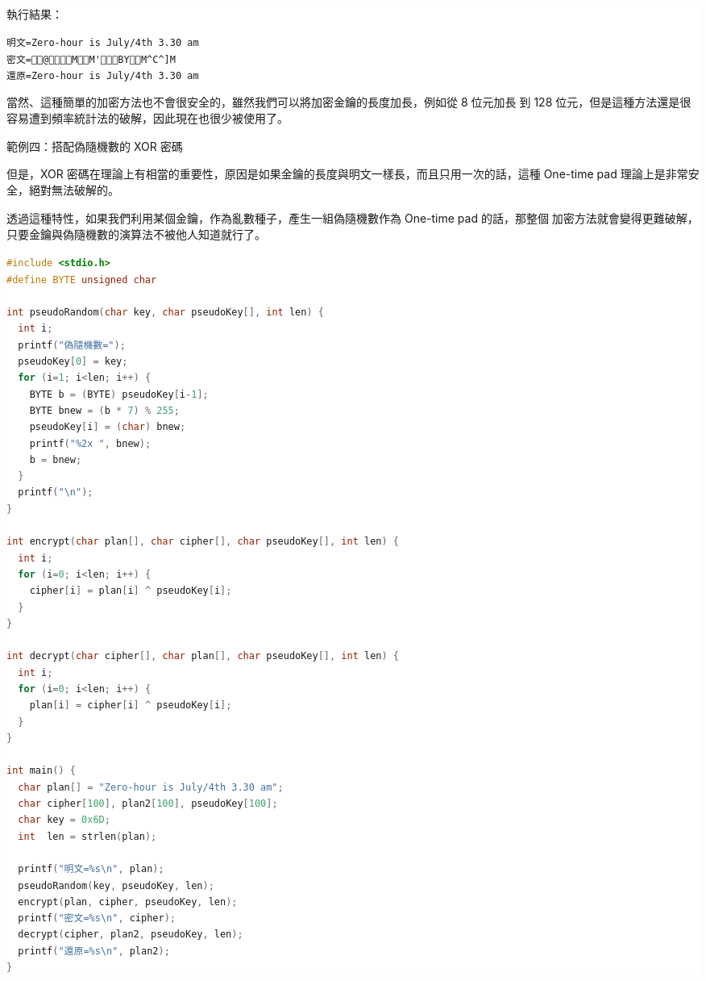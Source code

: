 執行結果：

```
明文=Zero-hour is July/4th 3.30 am
密文=@MM'BYM^C^]M
還原=Zero-hour is July/4th 3.30 am
```

當然、這種簡單的加密方法也不會很安全的，雖然我們可以將加密金鑰的長度加長，例如從 8 位元加長
到 128 位元，但是這種方法還是很容易遭到頻率統計法的破解，因此現在也很少被使用了。

範例四：搭配偽隨機數的 XOR 密碼

但是，XOR 密碼在理論上有相當的重要性，原因是如果金鑰的長度與明文一樣長，而且只用一次的話，這種
One-time pad 理論上是非常安全，絕對無法破解的。

透過這種特性，如果我們利用某個金鑰，作為亂數種子，產生一組偽隨機數作為 One-time pad 的話，那整個
加密方法就會變得更難破解，只要金鑰與偽隨機數的演算法不被他人知道就行了。

```CPP
#include <stdio.h>
#define BYTE unsigned char

int pseudoRandom(char key, char pseudoKey[], int len) {
  int i;
  printf("偽隨機數=");
  pseudoKey[0] = key;
  for (i=1; i<len; i++) {
    BYTE b = (BYTE) pseudoKey[i-1];
    BYTE bnew = (b * 7) % 255;
    pseudoKey[i] = (char) bnew;
    printf("%2x ", bnew);
    b = bnew;
  }
  printf("\n");
}

int encrypt(char plan[], char cipher[], char pseudoKey[], int len) {
  int i;
  for (i=0; i<len; i++) {
    cipher[i] = plan[i] ^ pseudoKey[i];
  }
}

int decrypt(char cipher[], char plan[], char pseudoKey[], int len) {
  int i;
  for (i=0; i<len; i++) {
    plan[i] = cipher[i] ^ pseudoKey[i];
  }
}

int main() {
  char plan[] = "Zero-hour is July/4th 3.30 am";
  char cipher[100], plan2[100], pseudoKey[100];
  char key = 0x6D;
  int  len = strlen(plan);
  
  printf("明文=%s\n", plan);
  pseudoRandom(key, pseudoKey, len);
  encrypt(plan, cipher, pseudoKey, len);
  printf("密文=%s\n", cipher);
  decrypt(cipher, plan2, pseudoKey, len);
  printf("還原=%s\n", plan2);
}

```
